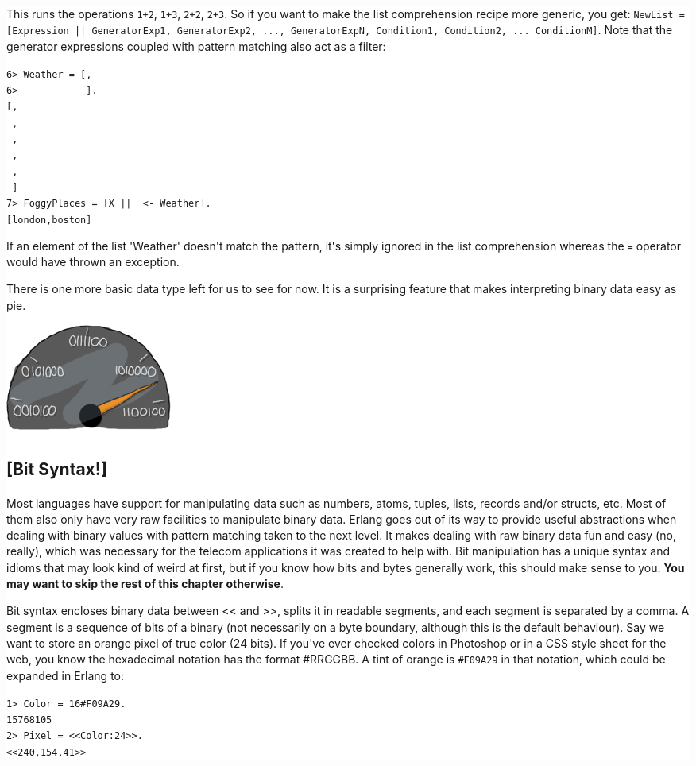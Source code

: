 This runs the operations `1+2`, `1+3`, `2+2`, `2+3`. So if you want to make the list comprehension recipe more generic, you get: `NewList = [Expression || GeneratorExp1, GeneratorExp2, ..., GeneratorExpN, Condition1, Condition2, ... ConditionM]`. Note that the generator expressions coupled with pattern matching also act as a filter:

```eshell
6> Weather = [,   
6>            ].
[,
 ,
 ,
 ,
 ,
 ]
7> FoggyPlaces = [X ||  <- Weather].
[london,boston]
```

If an element of the list 'Weather' doesn't match the  pattern, it's simply ignored in the list comprehension whereas the `=` operator would have thrown an exception.

There is one more basic data type left for us to see for now. It is a surprising feature that makes interpreting binary data easy as pie.

![Speedometer with values in binary](../img/binometer.png)

## [Bit Syntax!]

Most languages have support for manipulating data such as numbers, atoms, tuples, lists, records and/or structs, etc. Most of them also only have very raw facilities to manipulate binary data. Erlang goes out of its way to provide useful abstractions when dealing with binary values with pattern matching taken to the next level. It makes dealing with raw binary data fun and easy (no, really), which was necessary for the telecom applications it was created to help with. Bit manipulation has a unique syntax and idioms that may look kind of weird at first, but if you know how bits and bytes generally work, this should make sense to you. **You may want to skip the rest of this chapter otherwise**.

Bit syntax encloses binary data between \<\< and \>\>, splits it in readable segments, and each segment is separated by a comma. A segment is a sequence of bits of a binary (not necessarily on a byte boundary, although this is the default behaviour). Say we want to store an orange pixel of true color (24 bits). If you've ever checked colors in Photoshop or in a CSS style sheet for the web, you know the hexadecimal notation has the format #RRGGBB. A tint of orange is `#F09A29` in that notation, which could be expanded in Erlang to:

```eshell
1> Color = 16#F09A29.
15768105
2> Pixel = <<Color:24>>.
<<240,154,41>>
```
